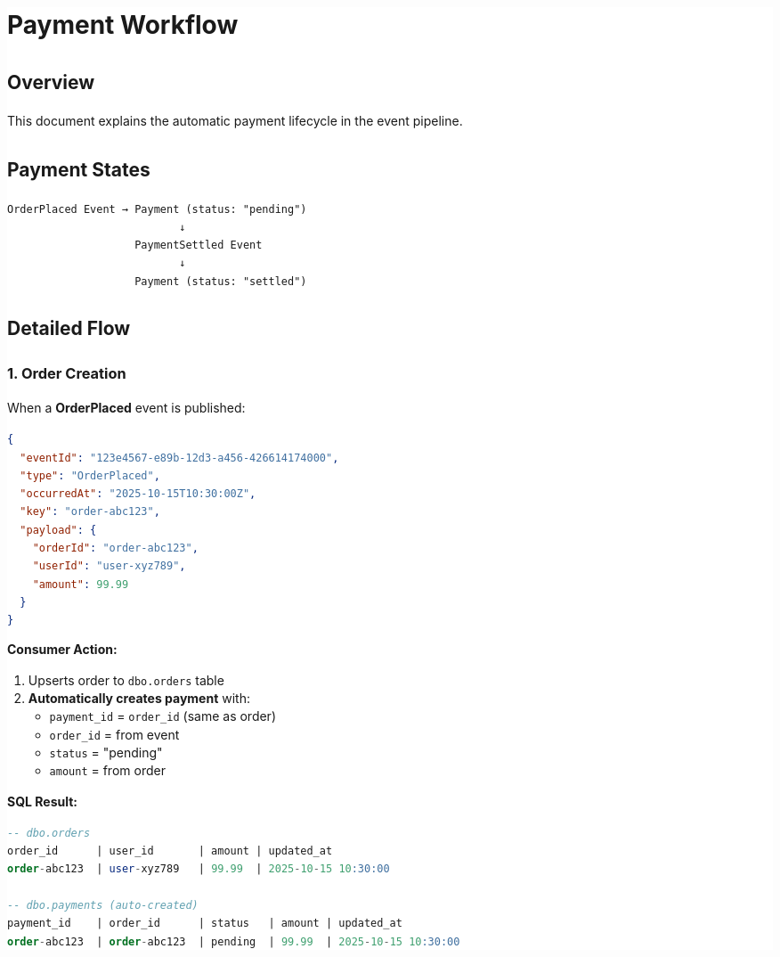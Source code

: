 # Payment Workflow

## Overview

This document explains the automatic payment lifecycle in the event pipeline.

## Payment States

```
OrderPlaced Event → Payment (status: "pending")
                           ↓
                    PaymentSettled Event
                           ↓
                    Payment (status: "settled")
```

## Detailed Flow

### 1. Order Creation
When a **OrderPlaced** event is published:

```json
{
  "eventId": "123e4567-e89b-12d3-a456-426614174000",
  "type": "OrderPlaced",
  "occurredAt": "2025-10-15T10:30:00Z",
  "key": "order-abc123",
  "payload": {
    "orderId": "order-abc123",
    "userId": "user-xyz789",
    "amount": 99.99
  }
}
```

**Consumer Action:**
1. Upserts order to `dbo.orders` table
2. **Automatically creates payment** with:
   - `payment_id` = `order_id` (same as order)
   - `order_id` = from event
   - `status` = "pending"
   - `amount` = from order

**SQL Result:**
```sql
-- dbo.orders
order_id      | user_id       | amount | updated_at
order-abc123  | user-xyz789   | 99.99  | 2025-10-15 10:30:00

-- dbo.payments (auto-created)
payment_id    | order_id      | status   | amount | updated_at
order-abc123  | order-abc123  | pending  | 99.99  | 2025-10-15 10:30:00
```
